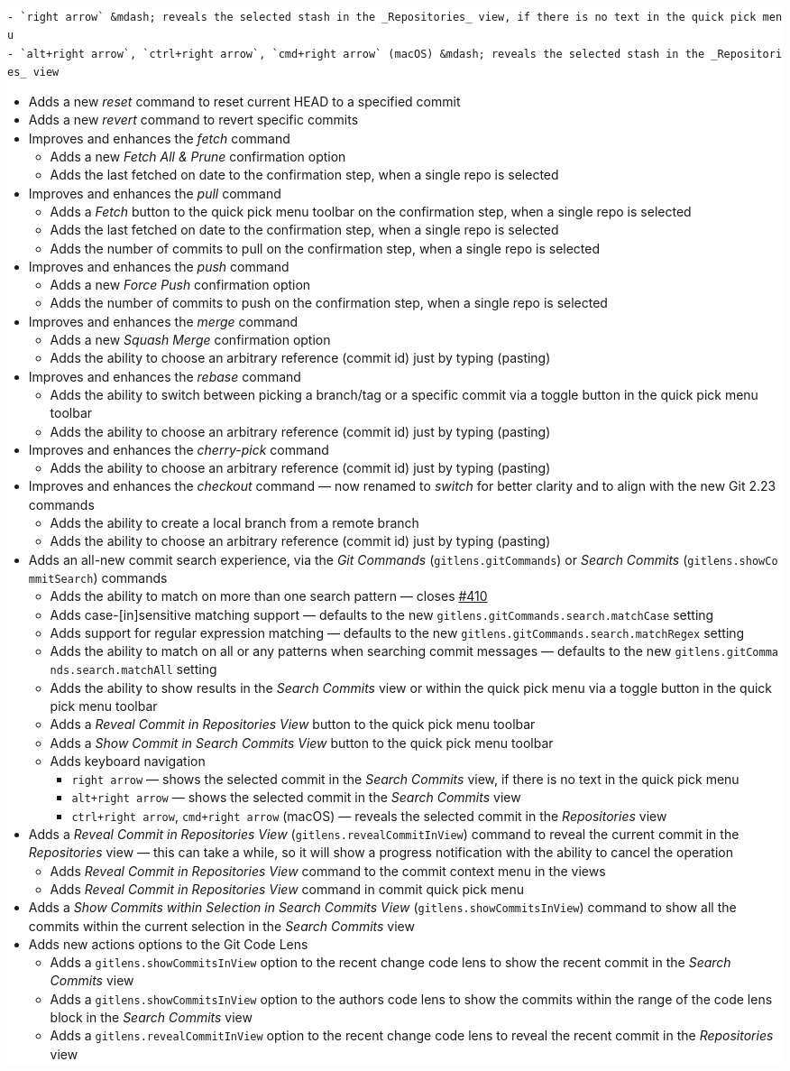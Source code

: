     - `right arrow` &mdash; reveals the selected stash in the _Repositories_ view, if there is no text in the quick pick menu
    - `alt+right arrow`, `ctrl+right arrow`, `cmd+right arrow` (macOS) &mdash; reveals the selected stash in the _Repositories_ view
  - Adds a new _reset_ command to reset current HEAD to a specified commit
  - Adds a new _revert_ command to revert specific commits
  - Improves and enhances the _fetch_ command
    - Adds a new _Fetch All & Prune_ confirmation option
    - Adds the last fetched on date to the confirmation step, when a single repo is selected
  - Improves and enhances the _pull_ command
    - Adds a _Fetch_ button to the quick pick menu toolbar on the confirmation step, when a single repo is selected
    - Adds the last fetched on date to the confirmation step, when a single repo is selected
    - Adds the number of commits to pull on the confirmation step, when a single repo is selected
  - Improves and enhances the _push_ command
    - Adds a new _Force Push_ confirmation option
    - Adds the number of commits to push on the confirmation step, when a single repo is selected
  - Improves and enhances the _merge_ command
    - Adds a new _Squash Merge_ confirmation option
    - Adds the ability to choose an arbitrary reference (commit id) just by typing (pasting)
  - Improves and enhances the _rebase_ command
    - Adds the ability to switch between picking a branch/tag or a specific commit via a toggle button in the quick pick menu toolbar
    - Adds the ability to choose an arbitrary reference (commit id) just by typing (pasting)
  - Improves and enhances the _cherry-pick_ command
    - Adds the ability to choose an arbitrary reference (commit id) just by typing (pasting)
  - Improves and enhances the _checkout_ command &mdash; now renamed to _switch_ for better clarity and to align with the new Git 2.23 commands
    - Adds the ability to create a local branch from a remote branch
    - Adds the ability to choose an arbitrary reference (commit id) just by typing (pasting)
- Adds an all-new commit search experience, via the _Git Commands_ (`gitlens.gitCommands`) or _Search Commits_ (`gitlens.showCommitSearch`) commands
  - Adds the ability to match on more than one search pattern &mdash; closes [#410](https://github.com/eamodio/vscode-gitlens/issues/410)
  - Adds case-\[in\]sensitive matching support &mdash; defaults to the new `gitlens.gitCommands.search.matchCase` setting
  - Adds support for regular expression matching &mdash; defaults to the new `gitlens.gitCommands.search.matchRegex` setting
  - Adds the ability to match on all or any patterns when searching commit messages &mdash; defaults to the new `gitlens.gitCommands.search.matchAll` setting
  - Adds the ability to show results in the _Search Commits_ view or within the quick pick menu via a toggle button in the quick pick menu toolbar
  - Adds a _Reveal Commit in Repositories View_ button to the quick pick menu toolbar
  - Adds a _Show Commit in Search Commits View_ button to the quick pick menu toolbar
  - Adds keyboard navigation
    - `right arrow` &mdash; shows the selected commit in the _Search Commits_ view, if there is no text in the quick pick menu
    - `alt+right arrow` &mdash; shows the selected commit in the _Search Commits_ view
    - `ctrl+right arrow`, `cmd+right arrow` (macOS) &mdash; reveals the selected commit in the _Repositories_ view
- Adds a _Reveal Commit in Repositories View_ (`gitlens.revealCommitInView`) command to reveal the current commit in the _Repositories_ view &mdash; this can take a while, so it will show a progress notification with the ability to cancel the operation
  - Adds _Reveal Commit in Repositories View_ command to the commit context menu in the views
  - Adds _Reveal Commit in Repositories View_ command in commit quick pick menu
- Adds a _Show Commits within Selection in Search Commits View_ (`gitlens.showCommitsInView`) command to show all the commits within the current selection in the _Search Commits_ view
- Adds new actions options to the Git Code Lens
  - Adds a `gitlens.showCommitsInView` option to the recent change code lens to show the recent commit in the _Search Commits_ view
  - Adds a `gitlens.showCommitsInView` option to the authors code lens to show the commits within the range of the code lens block in the _Search Commits_ view
  - Adds a `gitlens.revealCommitInView` option to the recent change code lens to reveal the recent commit in the _Repositories_ view